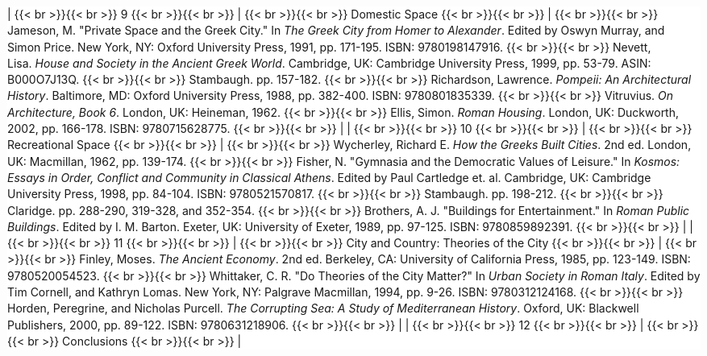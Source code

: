 |  {{< br >}}{{< br >}} 9 {{< br >}}{{< br >}}  |  {{< br >}}{{< br >}} Domestic Space {{< br >}}{{< br >}}  |  {{< br >}}{{< br >}} Jameson, M. "Private Space and the Greek City." In _The Greek City from Homer to Alexander_. Edited by Oswyn Murray, and Simon Price. New York, NY: Oxford University Press, 1991, pp. 171-195. ISBN: 9780198147916. {{< br >}}{{< br >}} Nevett, Lisa. _House and Society in the Ancient Greek World_. Cambridge, UK: Cambridge University Press, 1999, pp. 53-79. ASIN: B000O7J13Q. {{< br >}}{{< br >}} Stambaugh. pp. 157-182. {{< br >}}{{< br >}} Richardson, Lawrence. _Pompeii: An Architectural History_. Baltimore, MD: Oxford University Press, 1988, pp. 382-400. ISBN: 9780801835339. {{< br >}}{{< br >}} Vitruvius. _On Architecture, Book 6_. London, UK: Heineman, 1962. {{< br >}}{{< br >}} Ellis, Simon. _Roman Housing_. London, UK: Duckworth, 2002, pp. 166-178. ISBN: 9780715628775. {{< br >}}{{< br >}}  |
|  {{< br >}}{{< br >}} 10 {{< br >}}{{< br >}}  |  {{< br >}}{{< br >}} Recreational Space {{< br >}}{{< br >}}  |  {{< br >}}{{< br >}} Wycherley, Richard E. _How the Greeks Built Cities_. 2nd ed. London, UK: Macmillan, 1962, pp. 139-174. {{< br >}}{{< br >}} Fisher, N. "Gymnasia and the Democratic Values of Leisure." In _Kosmos: Essays in Order, Conflict and Community in Classical Athens_. Edited by Paul Cartledge et. al. Cambridge, UK: Cambridge University Press, 1998, pp. 84-104. ISBN: 9780521570817. {{< br >}}{{< br >}} Stambaugh. pp. 198-212. {{< br >}}{{< br >}} Claridge. pp. 288-290, 319-328, and 352-354. {{< br >}}{{< br >}} Brothers, A. J. "Buildings for Entertainment." In _Roman Public Buildings_. Edited by I. M. Barton. Exeter, UK: University of Exeter, 1989, pp. 97-125. ISBN: 9780859892391. {{< br >}}{{< br >}}  |
|  {{< br >}}{{< br >}} 11 {{< br >}}{{< br >}}  |  {{< br >}}{{< br >}} City and Country: Theories of the City {{< br >}}{{< br >}}  |  {{< br >}}{{< br >}} Finley, Moses. _The Ancient Economy_. 2nd ed. Berkeley, CA: University of California Press, 1985, pp. 123-149. ISBN: 9780520054523. {{< br >}}{{< br >}} Whittaker, C. R. "Do Theories of the City Matter?" In _Urban Society in Roman Italy_. Edited by Tim Cornell, and Kathryn Lomas. New York, NY: Palgrave Macmillan, 1994, pp. 9-26. ISBN: 9780312124168. {{< br >}}{{< br >}} Horden, Peregrine, and Nicholas Purcell. _The Corrupting Sea: A Study of Mediterranean History_. Oxford, UK: Blackwell Publishers, 2000, pp. 89-122. ISBN: 9780631218906. {{< br >}}{{< br >}}  |
|  {{< br >}}{{< br >}} 12 {{< br >}}{{< br >}}  |  {{< br >}}{{< br >}} Conclusions {{< br >}}{{< br >}}  |